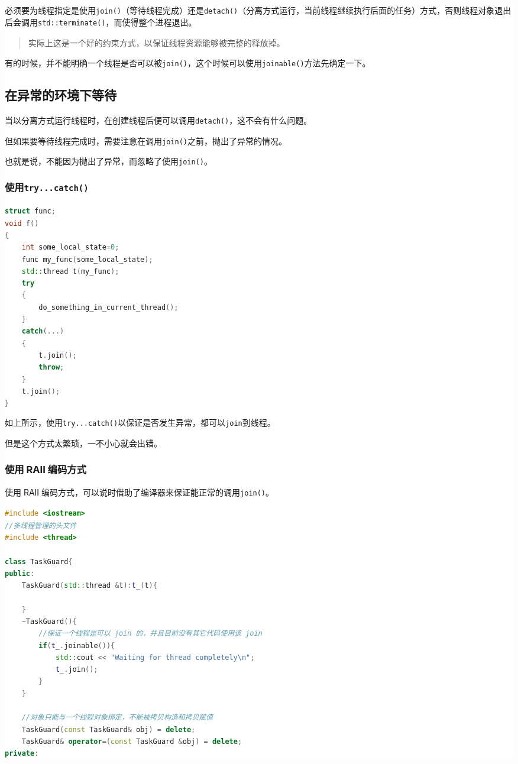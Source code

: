 必须要为线程指定是使用`join()`（等待线程完成）还是`detach()`（分离方式运行，当前线程继续执行后面的任务）方式，否则线程对象退出后会调用`std::terminate()`，而使得整个进程退出。

> 实际上这是一个好的约束方式，以保证线程资源能够被完整的释放掉。

有的时候，并不能明确一个线程是否可以被`join()`，这个时候可以使用`joinable()`方法先确定一下。

## 在异常的环境下等待

当以分离方式运行线程时，在创建线程后便可以调用`detach()`，这不会有什么问题。

但如果要等待线程完成时，需要注意在调用`join()`之前，抛出了异常的情况。

也就是说，不能因为抛出了异常，而忽略了使用`join()`。

### 使用`try...catch()`

```cpp
struct func;         
void f()
{
    int some_local_state=0;
    func my_func(some_local_state);
    std::thread t(my_func);
    try
    {
        do_something_in_current_thread();
    }
    catch(...)
    {
        t.join();
        throw;
    }
    t.join();
}
```

如上所示，使用`try...catch()`以保证是否发生异常，都可以`join`到线程。

但是这个方式太繁琐，一不小心就会出错。

### 使用 RAII 编码方式

使用 RAII 编码方式，可以说时借助了编译器来保证能正常的调用`join()`。

```cpp
#include <iostream>
//多线程管理的头文件
#include <thread>

class TaskGuard{
public:
    TaskGuard(std::thread &t):t_(t){

    }
    ~TaskGuard(){
        //保证一个线程是可以 join 的，并且目前没有其它代码使用该 join
        if(t_.joinable()){
            std::cout << "Waiting for thread completely\n";
            t_.join();
        }
    }

    //对象只能与一个线程对象绑定，不能被拷贝构造和拷贝赋值
    TaskGuard(const TaskGuard& obj) = delete;
    TaskGuard& operator=(const TaskGuard &obj) = delete;
private:
```